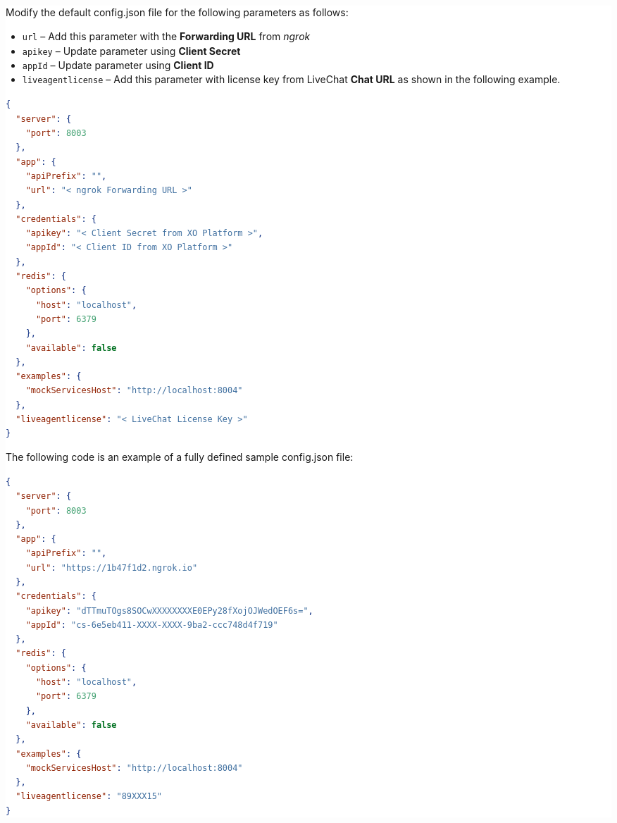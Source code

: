 Modify the default config.json file for the following parameters as follows:

* `url` – Add this parameter with the **Forwarding URL** from _ngrok_
* `apikey` – Update parameter using **Client Secret**
* `appId` – Update parameter using **Client ID**
* `liveagentlicense` – Add this parameter with license key from LiveChat **Chat URL** as shown in the following example.

```json
{
  "server": {
    "port": 8003
  },
  "app": {
    "apiPrefix": "",
    "url": "< ngrok Forwarding URL >"
  },
  "credentials": {
    "apikey": "< Client Secret from XO Platform >",
    "appId": "< Client ID from XO Platform >"
  },
  "redis": {
    "options": {
      "host": "localhost",
      "port": 6379
    },
    "available": false
  },
  "examples": {
    "mockServicesHost": "http://localhost:8004"
  },
  "liveagentlicense": "< LiveChat License Key >"
}
```

The following code is an example of a fully defined sample config.json file:

```json
{
  "server": {
    "port": 8003
  },
  "app": {
    "apiPrefix": "",
    "url": "https://1b47f1d2.ngrok.io"
  },
  "credentials": {
    "apikey": "dTTmuTOgs8SOCwXXXXXXXXE0EPy28fXojOJWedOEF6s=",
    "appId": "cs-6e5eb411-XXXX-XXXX-9ba2-ccc748d4f719"
  },
  "redis": {
    "options": {
      "host": "localhost",
      "port": 6379
    },
    "available": false
  },
  "examples": {
    "mockServicesHost": "http://localhost:8004"
  },
  "liveagentlicense": "89XXX15"
}
```
